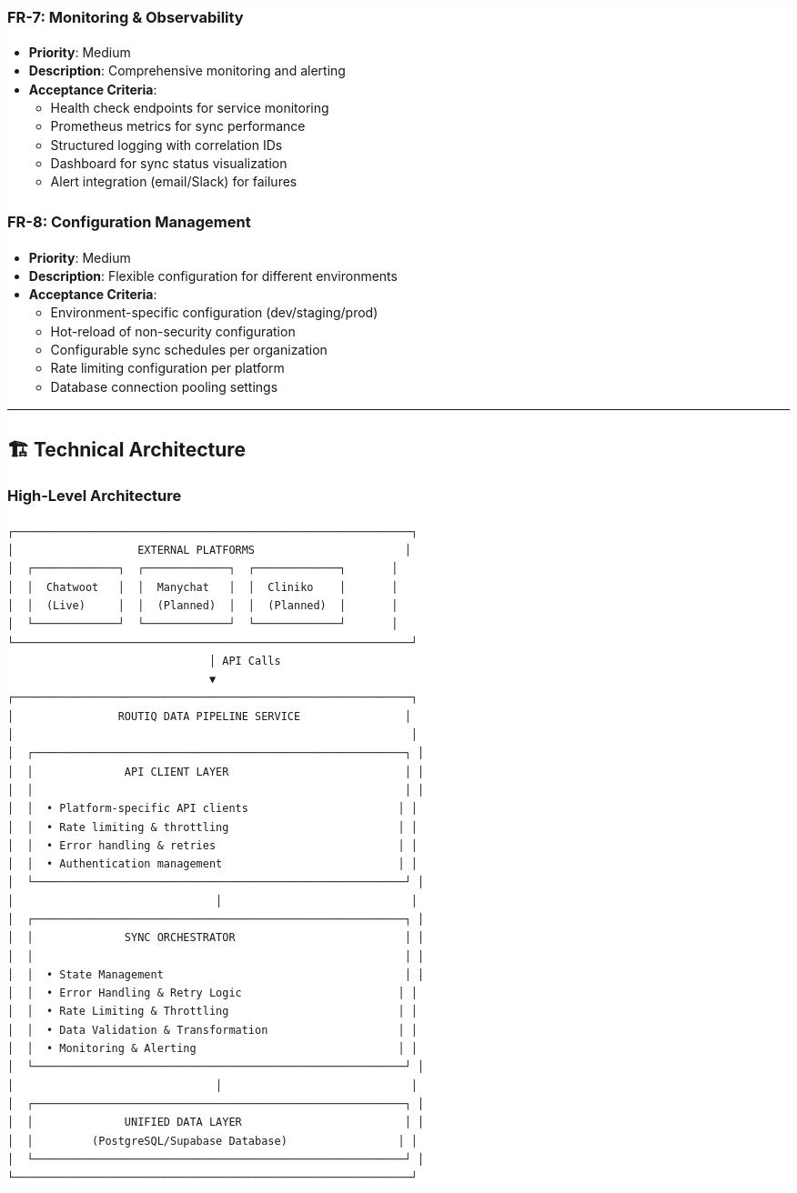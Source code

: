### **FR-7: Monitoring & Observability**
- **Priority**: Medium
- **Description**: Comprehensive monitoring and alerting
- **Acceptance Criteria**:
  - Health check endpoints for service monitoring
  - Prometheus metrics for sync performance
  - Structured logging with correlation IDs
  - Dashboard for sync status visualization
  - Alert integration (email/Slack) for failures

### **FR-8: Configuration Management**
- **Priority**: Medium
- **Description**: Flexible configuration for different environments
- **Acceptance Criteria**:
  - Environment-specific configuration (dev/staging/prod)
  - Hot-reload of non-security configuration
  - Configurable sync schedules per organization
  - Rate limiting configuration per platform
  - Database connection pooling settings

---

## 🏗️ **Technical Architecture**

### **High-Level Architecture**
```
┌─────────────────────────────────────────────────────────────┐
│                   EXTERNAL PLATFORMS                       │
│  ┌─────────────┐  ┌─────────────┐  ┌─────────────┐       │
│  │  Chatwoot   │  │  Manychat   │  │  Cliniko    │       │
│  │  (Live)     │  │  (Planned)  │  │  (Planned)  │       │
│  └─────────────┘  └─────────────┘  └─────────────┘       │
└─────────────────────────────────────────────────────────────┘
                               │ API Calls
                               ▼
┌─────────────────────────────────────────────────────────────┐
│                ROUTIQ DATA PIPELINE SERVICE                │
│                                                             │
│  ┌─────────────────────────────────────────────────────────┐ │
│  │              API CLIENT LAYER                           │ │
│  │                                                         │ │
│  │  • Platform-specific API clients                       │ │
│  │  • Rate limiting & throttling                          │ │
│  │  • Error handling & retries                            │ │
│  │  • Authentication management                           │ │
│  └─────────────────────────────────────────────────────────┘ │
│                               │                             │
│  ┌─────────────────────────────────────────────────────────┐ │
│  │              SYNC ORCHESTRATOR                          │ │
│  │                                                         │ │
│  │  • State Management                                     │ │
│  │  • Error Handling & Retry Logic                        │ │
│  │  • Rate Limiting & Throttling                          │ │
│  │  • Data Validation & Transformation                    │ │
│  │  • Monitoring & Alerting                               │ │
│  └─────────────────────────────────────────────────────────┘ │
│                               │                             │
│  ┌─────────────────────────────────────────────────────────┐ │
│  │              UNIFIED DATA LAYER                         │ │
│  │         (PostgreSQL/Supabase Database)                 │ │
│  └─────────────────────────────────────────────────────────┘ │
└─────────────────────────────────────────────────────────────┘
```